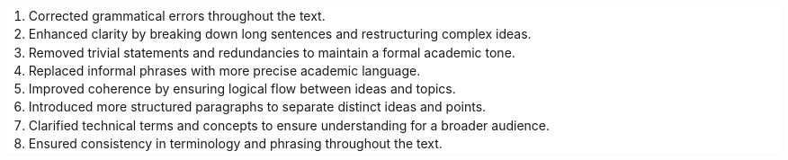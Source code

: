 1. Corrected grammatical errors throughout the text.
2. Enhanced clarity by breaking down long sentences and restructuring complex ideas.
3. Removed trivial statements and redundancies to maintain a formal academic tone.
4. Replaced informal phrases with more precise academic language.
5. Improved coherence by ensuring logical flow between ideas and topics.
6. Introduced more structured paragraphs to separate distinct ideas and points.
7. Clarified technical terms and concepts to ensure understanding for a broader audience.
8. Ensured consistency in terminology and phrasing throughout the text.
